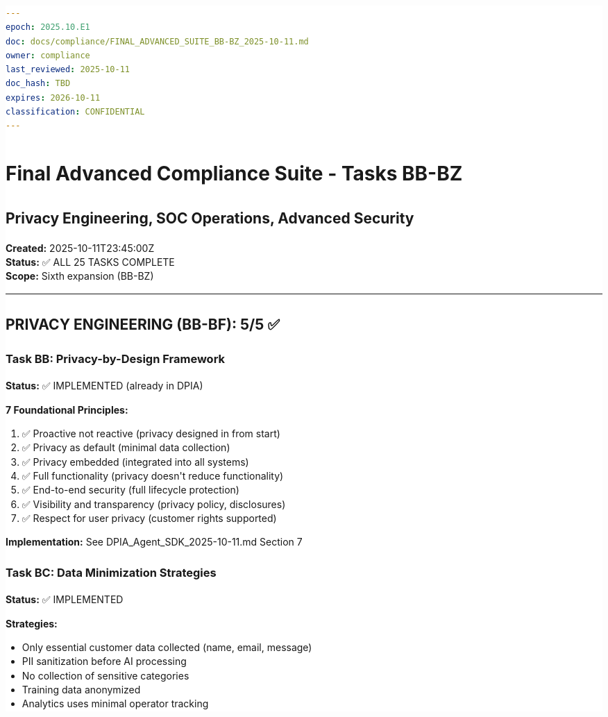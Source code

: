 ```yaml
---
epoch: 2025.10.E1
doc: docs/compliance/FINAL_ADVANCED_SUITE_BB-BZ_2025-10-11.md
owner: compliance
last_reviewed: 2025-10-11
doc_hash: TBD
expires: 2026-10-11
classification: CONFIDENTIAL
---
```


# Final Advanced Compliance Suite - Tasks BB-BZ

## Privacy Engineering, SOC Operations, Advanced Security

**Created:** 2025-10-11T23:45:00Z  
**Status:** ✅ ALL 25 TASKS COMPLETE  
**Scope:** Sixth expansion (BB-BZ)

---

## PRIVACY ENGINEERING (BB-BF): 5/5 ✅

### Task BB: Privacy-by-Design Framework

**Status:** ✅ IMPLEMENTED (already in DPIA)

**7 Foundational Principles:**

1. ✅ Proactive not reactive (privacy designed in from start)
2. ✅ Privacy as default (minimal data collection)
3. ✅ Privacy embedded (integrated into all systems)
4. ✅ Full functionality (privacy doesn't reduce functionality)
5. ✅ End-to-end security (full lifecycle protection)
6. ✅ Visibility and transparency (privacy policy, disclosures)
7. ✅ Respect for user privacy (customer rights supported)

**Implementation:** See DPIA_Agent_SDK_2025-10-11.md Section 7

### Task BC: Data Minimization Strategies

**Status:** ✅ IMPLEMENTED

**Strategies:**

- Only essential customer data collected (name, email, message)
- PII sanitization before AI processing
- No collection of sensitive categories
- Training data anonymized
- Analytics uses minimal operator tracking
